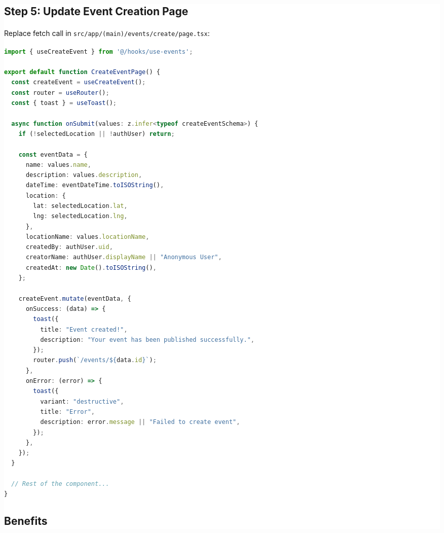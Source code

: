 ## Step 5: Update Event Creation Page

Replace fetch call in `src/app/(main)/events/create/page.tsx`:

```typescript
import { useCreateEvent } from '@/hooks/use-events';

export default function CreateEventPage() {
  const createEvent = useCreateEvent();
  const router = useRouter();
  const { toast } = useToast();

  async function onSubmit(values: z.infer<typeof createEventSchema>) {
    if (!selectedLocation || !authUser) return;

    const eventData = {
      name: values.name,
      description: values.description,
      dateTime: eventDateTime.toISOString(),
      location: {
        lat: selectedLocation.lat,
        lng: selectedLocation.lng,
      },
      locationName: values.locationName,
      createdBy: authUser.uid,
      creatorName: authUser.displayName || "Anonymous User",
      createdAt: new Date().toISOString(),
    };

    createEvent.mutate(eventData, {
      onSuccess: (data) => {
        toast({
          title: "Event created!",
          description: "Your event has been published successfully.",
        });
        router.push(`/events/${data.id}`);
      },
      onError: (error) => {
        toast({
          variant: "destructive",
          title: "Error",
          description: error.message || "Failed to create event",
        });
      },
    });
  }

  // Rest of the component...
}
```

## Benefits
